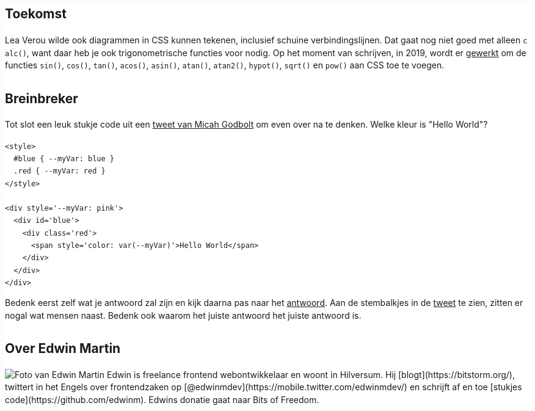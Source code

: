 ## Toekomst

Lea Verou wilde ook diagrammen in CSS kunnen tekenen, inclusief schuine verbindingslijnen. Dat gaat nog niet goed met alleen `calc()`, want daar heb je ook trigonometrische functies voor nodig. Op het moment van schrijven, in 2019, wordt er [gewerkt](https://github.com/w3c/csswg-drafts/issues/2331) om de functies `sin()`, `cos()`, `tan()`, `acos()`, `asin()`, `atan()`, `atan2()`, `hypot()`, `sqrt()` en `pow()` aan CSS toe te voegen.

## Breinbreker

Tot slot een leuk stukje code uit een [tweet van Micah Godbolt](https://twitter.com/micahgodbolt/status/1131626097349496833?s=20) om even over na te denken. Welke kleur is "Hello World"?

```
<style>
  #blue { --myVar: blue }
  .red { --myVar: red }
</style>

<div style='--myVar: pink'>
  <div id='blue'>
    <div class='red'>
      <span style='color: var(--myVar)'>Hello World</span>
    </div>
  </div>
</div>
```

Bedenk eerst zelf wat je antwoord zal zijn en kijk daarna pas naar het [antwoord](https://codepen.io/edwinm/pen/bGGOdpa). Aan de stembalkjes in de [tweet](https://twitter.com/micahgodbolt/status/1131626097349496833?s=20) te zien, zitten er nogal wat mensen naast. Bedenk ook waarom het juiste antwoord het juiste antwoord is.

## Over Edwin Martin

<img src="/_img/adventskalender/edwin.jpg" alt="Foto van Edwin Martin" class="floating-portrait" /> 
Edwin is freelance frontend webontwikkelaar en woont in Hilversum. Hij [blogt](https://bitstorm.org/), twittert in het Engels over frontendzaken op [@edwinmdev](https://mobile.twitter.com/edwinmdev/) en schrijft af en toe [stukjes code](https://github.com/edwinm).
Edwins donatie gaat naar Bits of Freedom.
